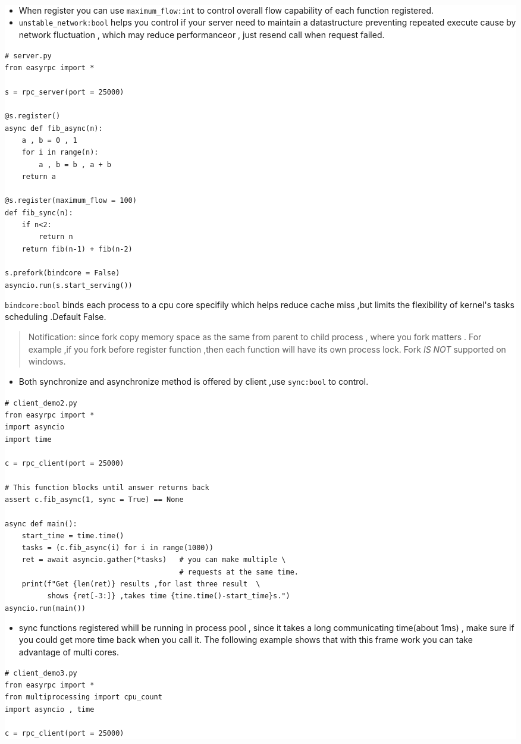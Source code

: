 - When register you can use `maximum_flow:int` to control overall flow capability of each function registered.
- `unstable_network:bool` helps you control if your server need to maintain a datastructure preventing repeated execute cause by network fluctuation ,  which may reduce performanceor , just resend call when request failed.
```Python3
# server.py
from easyrpc import *

s = rpc_server(port = 25000)

@s.register()
async def fib_async(n):
    a , b = 0 , 1
    for i in range(n):
        a , b = b , a + b
    return a

@s.register(maximum_flow = 100)
def fib_sync(n):
    if n<2:
        return n
    return fib(n-1) + fib(n-2)

s.prefork(bindcore = False)
asyncio.run(s.start_serving())
```
`bindcore:bool` binds each process to a cpu core specifily which helps reduce cache miss ,but limits the flexibility of kernel's tasks scheduling .Default False.

> Notification: since fork copy memory space as the same from parent to child process , where you fork matters . For example ,if you fork before register function ,then each function will have its own process lock. Fork *IS NOT* supported on windows.

- Both synchronize and asynchronize method is offered by client ,use `sync:bool` to control.
```Python3
# client_demo2.py
from easyrpc import *
import asyncio
import time

c = rpc_client(port = 25000)

# This function blocks until answer returns back
assert c.fib_async(1, sync = True) == None 

async def main():
    start_time = time.time()
    tasks = (c.fib_async(i) for i in range(1000))
    ret = await asyncio.gather(*tasks)   # you can make multiple \
                                         # requests at the same time. 
    print(f"Get {len(ret)} results ,for last three result  \
          shows {ret[-3:]} ,takes time {time.time()-start_time}s.")
asyncio.run(main())
```
- sync functions registered whill be running in process pool , since it takes a long communicating time(about 1ms) , make sure if you could get more time back when you call it. The following example shows that with this frame work you can take advantage of multi cores.
```Python3
# client_demo3.py
from easyrpc import *
from multiprocessing import cpu_count
import asyncio , time

c = rpc_client(port = 25000)
```